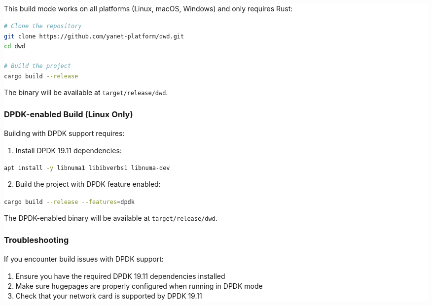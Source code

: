 This build mode works on all platforms (Linux, macOS, Windows) and only requires Rust:

```bash
# Clone the repository
git clone https://github.com/yanet-platform/dwd.git
cd dwd

# Build the project
cargo build --release
```

The binary will be available at `target/release/dwd`.

### DPDK-enabled Build (Linux Only)

Building with DPDK support requires:

1. Install DPDK 19.11 dependencies:

```bash
apt install -y libnuma1 libibverbs1 libnuma-dev
```

2. Build the project with DPDK feature enabled:

```bash
cargo build --release --features=dpdk
```

The DPDK-enabled binary will be available at `target/release/dwd`.

### Troubleshooting

If you encounter build issues with DPDK support:

1. Ensure you have the required DPDK 19.11 dependencies installed
2. Make sure hugepages are properly configured when running in DPDK mode
3. Check that your network card is supported by DPDK 19.11
